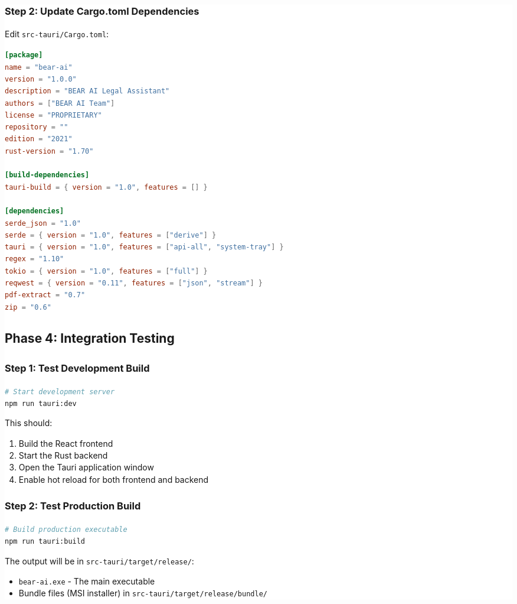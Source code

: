 ### Step 2: Update Cargo.toml Dependencies

Edit `src-tauri/Cargo.toml`:

```toml
[package]
name = "bear-ai"
version = "1.0.0"
description = "BEAR AI Legal Assistant"
authors = ["BEAR AI Team"]
license = "PROPRIETARY"
repository = ""
edition = "2021"
rust-version = "1.70"

[build-dependencies]
tauri-build = { version = "1.0", features = [] }

[dependencies]
serde_json = "1.0"
serde = { version = "1.0", features = ["derive"] }
tauri = { version = "1.0", features = ["api-all", "system-tray"] }
regex = "1.10"
tokio = { version = "1.0", features = ["full"] }
reqwest = { version = "0.11", features = ["json", "stream"] }
pdf-extract = "0.7"
zip = "0.6"
```

## Phase 4: Integration Testing

### Step 1: Test Development Build

```bash
# Start development server
npm run tauri:dev
```

This should:
1. Build the React frontend
2. Start the Rust backend
3. Open the Tauri application window
4. Enable hot reload for both frontend and backend

### Step 2: Test Production Build

```bash
# Build production executable
npm run tauri:build
```

The output will be in `src-tauri/target/release/`:
- `bear-ai.exe` - The main executable
- Bundle files (MSI installer) in `src-tauri/target/release/bundle/`
